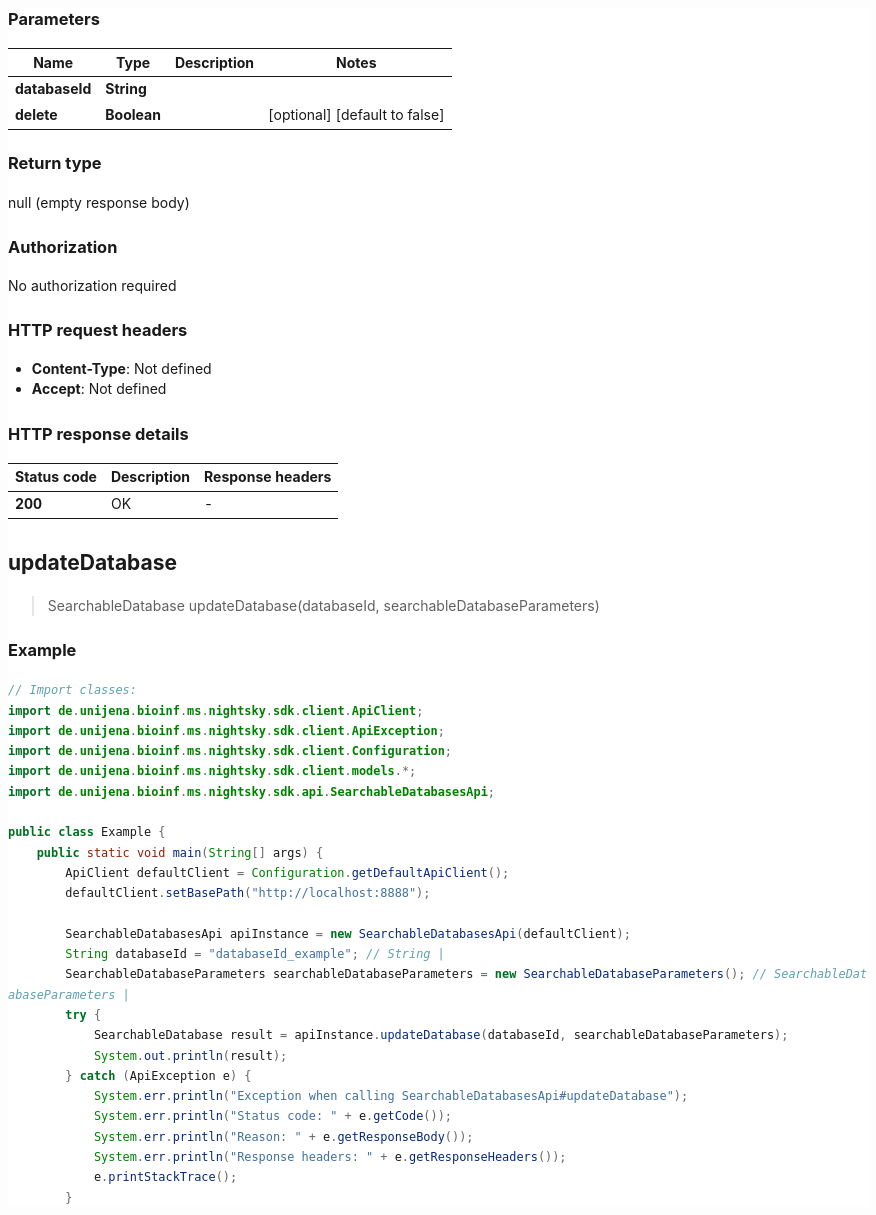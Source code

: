 ### Parameters


| Name | Type | Description  | Notes |
|------------- | ------------- | ------------- | -------------|
| **databaseId** | **String**|  | |
| **delete** | **Boolean**|  | [optional] [default to false] |

### Return type

null (empty response body)

### Authorization

No authorization required

### HTTP request headers

- **Content-Type**: Not defined
- **Accept**: Not defined


### HTTP response details
| Status code | Description | Response headers |
|-------------|-------------|------------------|
| **200** | OK |  -  |


## updateDatabase

> SearchableDatabase updateDatabase(databaseId, searchableDatabaseParameters)



### Example

```java
// Import classes:
import de.unijena.bioinf.ms.nightsky.sdk.client.ApiClient;
import de.unijena.bioinf.ms.nightsky.sdk.client.ApiException;
import de.unijena.bioinf.ms.nightsky.sdk.client.Configuration;
import de.unijena.bioinf.ms.nightsky.sdk.client.models.*;
import de.unijena.bioinf.ms.nightsky.sdk.api.SearchableDatabasesApi;

public class Example {
    public static void main(String[] args) {
        ApiClient defaultClient = Configuration.getDefaultApiClient();
        defaultClient.setBasePath("http://localhost:8888");

        SearchableDatabasesApi apiInstance = new SearchableDatabasesApi(defaultClient);
        String databaseId = "databaseId_example"; // String | 
        SearchableDatabaseParameters searchableDatabaseParameters = new SearchableDatabaseParameters(); // SearchableDatabaseParameters | 
        try {
            SearchableDatabase result = apiInstance.updateDatabase(databaseId, searchableDatabaseParameters);
            System.out.println(result);
        } catch (ApiException e) {
            System.err.println("Exception when calling SearchableDatabasesApi#updateDatabase");
            System.err.println("Status code: " + e.getCode());
            System.err.println("Reason: " + e.getResponseBody());
            System.err.println("Response headers: " + e.getResponseHeaders());
            e.printStackTrace();
        }
```